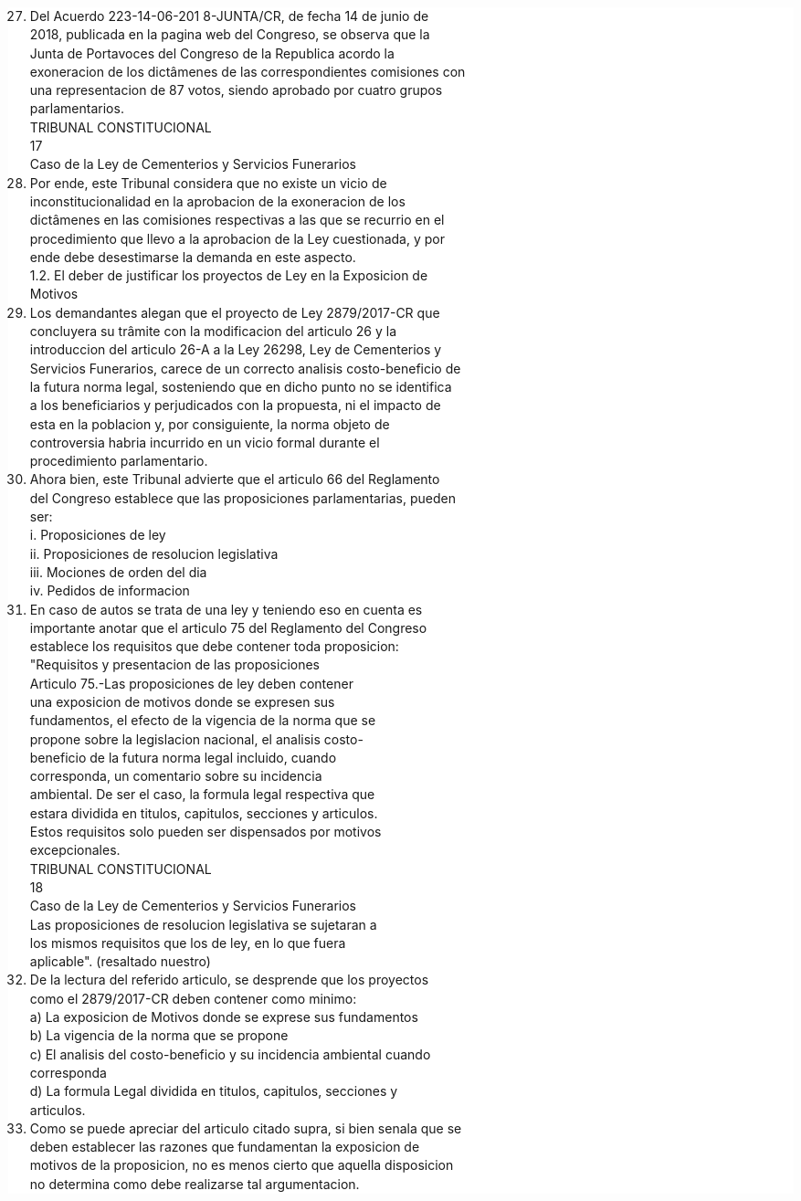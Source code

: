 27. Del Acuerdo 223-14-06-201 8-JUNTA/CR, de fecha 14 de junio de  
2018, publicada en la pagina web del Congreso, se observa que la  
Junta de Portavoces del Congreso de la Republica acordo la  
exoneracion de los dictâmenes de las correspondientes comisiones con  
una representacion de 87 votos, siendo aprobado por cuatro grupos  
parlamentarios.  
TRIBUNAL CONSTITUCIONAL  
17  
Caso de la Ley de Cementerios y Servicios Funerarios  
28. Por ende, este Tribunal considera que no existe un vicio de  
inconstitucionalidad en la aprobacion de la exoneracion de los  
dictâmenes en las comisiones respectivas a las que se recurrio en el  
procedimiento que llevo a la aprobacion de la Ley cuestionada, y por  
ende debe desestimarse la demanda en este aspecto.  
1.2. El deber de justificar los proyectos de Ley en la Exposicion de  
Motivos  
29. Los demandantes alegan que el proyecto de Ley 2879/2017-CR que  
concluyera su trâmite con la modificacion del articulo 26 y la  
introduccion del articulo 26-A a la Ley 26298, Ley de Cementerios y  
Servicios Funerarios, carece de un correcto analisis costo-beneficio de  
la futura norma legal, sosteniendo que en dicho punto no se identifica  
a los beneficiarios y perjudicados con la propuesta, ni el impacto de  
esta en la poblacion y, por consiguiente, la norma objeto de  
controversia habria incurrido en un vicio formal durante el  
procedimiento parlamentario.  
30. Ahora bien, este Tribunal advierte que el articulo 66 del Reglamento  
del Congreso establece que las proposiciones parlamentarias, pueden  
ser:  
i. Proposiciones de ley  
ii. Proposiciones de resolucion legislativa  
iii. Mociones de orden del dia  
iv. Pedidos de informacion  
31. En caso de autos se trata de una ley y teniendo eso en cuenta es  
importante anotar que el articulo 75 del Reglamento del Congreso  
establece los requisitos que debe contener toda proposicion:  
"Requisitos y presentacion de las proposiciones  
Articulo 75.-Las proposiciones de ley deben contener  
una exposicion de motivos donde se expresen sus  
fundamentos, el efecto de la vigencia de la norma que se  
propone sobre la legislacion nacional, el analisis costo-  
beneficio de la futura norma legal incluido, cuando  
corresponda, un comentario sobre su incidencia  
ambiental. De ser el caso, la formula legal respectiva que  
estara dividida en titulos, capitulos, secciones y articulos.  
Estos requisitos solo pueden ser dispensados por motivos  
excepcionales.  
TRIBUNAL CONSTITUCIONAL  
18  
Caso de la Ley de Cementerios y Servicios Funerarios  
Las proposiciones de resolucion legislativa se sujetaran a  
los mismos requisitos que los de ley, en lo que fuera  
aplicable". (resaltado nuestro)  
32. De la lectura del referido articulo, se desprende que los proyectos  
como el 2879/2017-CR deben contener como minimo:  
a) La exposicion de Motivos donde se exprese sus fundamentos  
b) La vigencia de la norma que se propone  
c) El analisis del costo-beneficio y su incidencia ambiental cuando  
corresponda  
d) La formula Legal dividida en titulos, capitulos, secciones y  
articulos.  
33. Como se puede apreciar del articulo citado supra, si bien senala que se  
deben establecer las razones que fundamentan la exposicion de  
motivos de la proposicion, no es menos cierto que aquella disposicion  
no determina como debe realizarse tal argumentacion.  